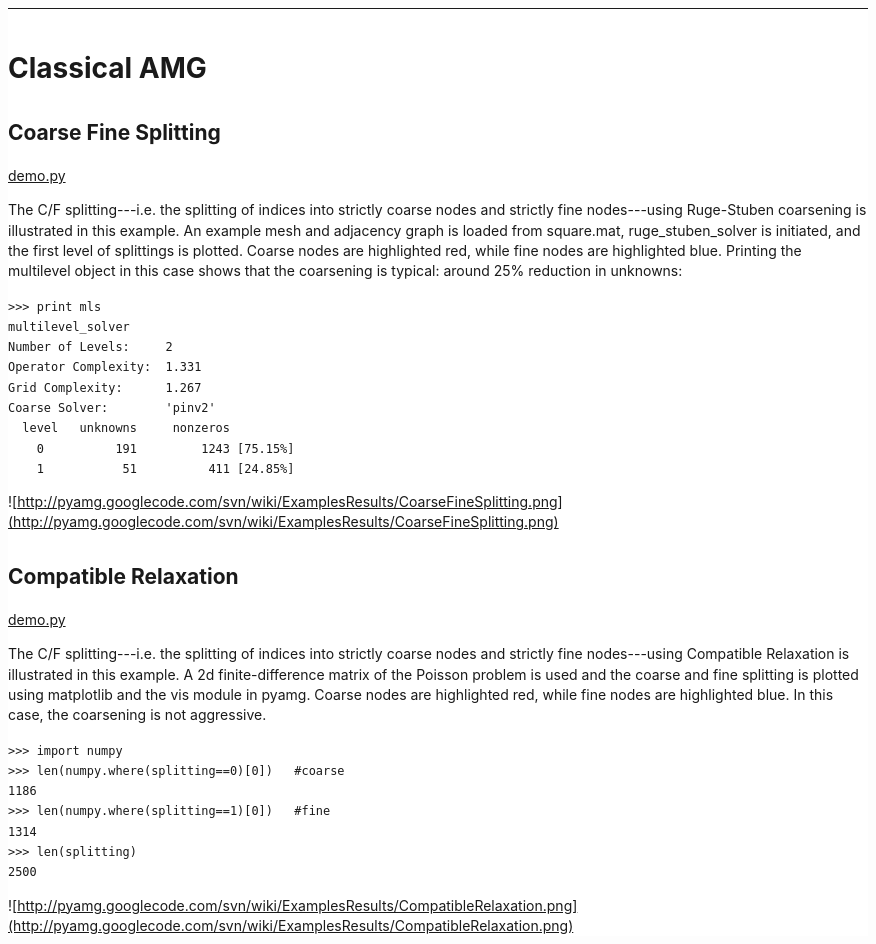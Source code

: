 
---


# Classical AMG #
## Coarse Fine Splitting ##

[demo.py](http://code.google.com/p/pyamg/source/browse/branches/2.0.x/Examples/CoarseFineSplitting/demo.py)

The C/F splitting---i.e. the splitting of indices into strictly coarse nodes and strictly fine nodes---using Ruge-Stuben coarsening is illustrated in this example.  An example mesh and adjacency graph is loaded from square.mat, ruge\_stuben\_solver is initiated, and the first level of splittings is plotted.  Coarse nodes are highlighted red, while fine nodes are highlighted blue.  Printing the multilevel object in this case shows that the coarsening is typical: around 25% reduction in unknowns:

```
>>> print mls
multilevel_solver
Number of Levels:     2
Operator Complexity:  1.331
Grid Complexity:      1.267
Coarse Solver:        'pinv2'
  level   unknowns     nonzeros
    0          191         1243 [75.15%]
    1           51          411 [24.85%]
```

![http://pyamg.googlecode.com/svn/wiki/ExamplesResults/CoarseFineSplitting.png](http://pyamg.googlecode.com/svn/wiki/ExamplesResults/CoarseFineSplitting.png)

## Compatible Relaxation ##

[demo.py](http://code.google.com/p/pyamg/source/browse/branches/2.0.x/Examples/CompatibleRelaxation/demo.py)

The C/F splitting---i.e. the splitting of indices into strictly coarse nodes and strictly fine nodes---using Compatible Relaxation is illustrated in this example.  A 2d finite-difference matrix of the Poisson problem is used and the coarse and fine splitting is plotted using matplotlib and the vis module in pyamg.  Coarse nodes are highlighted red, while fine nodes are highlighted blue.  In this case, the coarsening is not aggressive.

```
>>> import numpy
>>> len(numpy.where(splitting==0)[0])   #coarse
1186
>>> len(numpy.where(splitting==1)[0])   #fine
1314
>>> len(splitting)
2500
```

![http://pyamg.googlecode.com/svn/wiki/ExamplesResults/CompatibleRelaxation.png](http://pyamg.googlecode.com/svn/wiki/ExamplesResults/CompatibleRelaxation.png)
